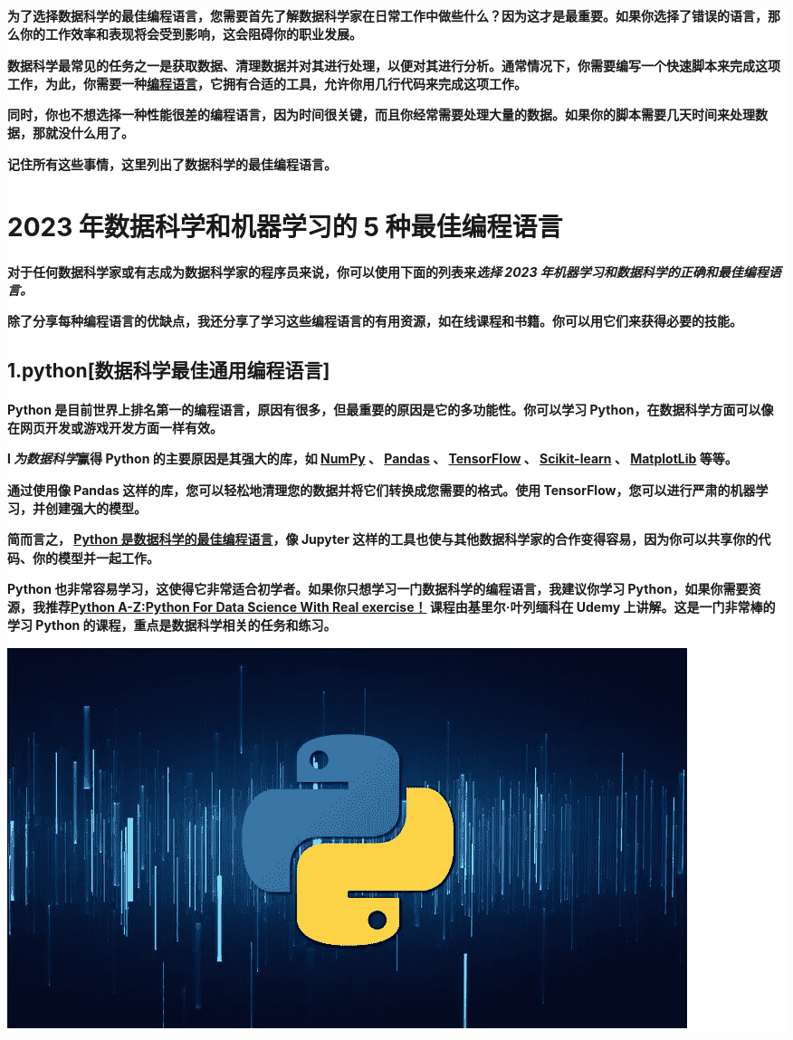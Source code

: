 **为了选择数据科学的最佳编程语言，您需要首先了解数据科学家在日常工作中做些什么？因为这才是最重要。如果你选择了错误的语言，那么你的工作效率和表现将会受到影响，这会阻碍你的职业发展。**

**数据科学最常见的任务之一是获取数据、清理数据并对其进行处理，以便对其进行分析。通常情况下，你需要编写一个快速脚本来完成这项工作，为此，你需要一种[编程语言](/hackernoon/10-best-programming-languages-to-learn-in-2019-e5b05af4a972)，它拥有合适的工具，允许你用几行代码来完成这项工作。**

**同时，你也不想选择一种性能很差的编程语言，因为时间很关键，而且你经常需要处理大量的数据。如果你的脚本需要几天时间来处理数据，那就没什么用了。**

**记住所有这些事情，这里列出了数据科学的最佳编程语言。**

# **2023 年数据科学和机器学习的 5 种最佳编程语言**

**对于任何数据科学家或有志成为数据科学家的程序员来说，你可以使用下面的列表来*选择 2023 年机器学习和数据科学的正确和最佳编程语言。***

**除了分享每种编程语言的优缺点，我还分享了学习这些编程语言的有用资源，如在线课程和书籍。你可以用它们来获得必要的技能。**

## **1.python[数据科学最佳通用编程语言]**

**Python 是目前世界上排名第一的编程语言，原因有很多，但最重要的原因是它的多功能性。你可以学习 Python，在数据科学方面可以像在网页开发或游戏开发方面一样有效。**

**l *为数据科学*赢得 Python 的主要原因是其强大的库，如 [NumPy](/javarevisited/6-best-online-courses-to-learn-numpy-for-beginners-60120f611e06) 、 [Pandas](/javarevisited/5-best-free-pandas-courses-for-beginners-in-2022-d7dbe017b90c) 、 [TensorFlow](https://becominghuman.ai/top-10-courses-to-learn-tensorflow-for-machine-learning-in-2020-39a31e7cd84b) 、 [Scikit-learn](/javarevisited/5-best-scikit-learn-online-courses-for-machine-learning-and-data-science-6beb02e9cca0) 、 [MatplotLib](/javarevisited/5-best-matplotlib-online-courses-for-python-developer-and-data-scientist-9f3bf4359b86) 等等。**

**通过使用像 Pandas 这样的库，您可以轻松地清理您的数据并将它们转换成您需要的格式。使用 TensorFlow，您可以进行严肃的机器学习，并创建强大的模型。**

**简而言之， [Python 是数据科学的最佳编程语言](/javarevisited/5-reasons-to-learn-python-for-data-science-16a9d4c44d6d)，像 Jupyter 这样的工具也使与其他数据科学家的合作变得容易，因为你可以共享你的代码、你的模型并一起工作。**

**Python 也非常容易学习，这使得它非常适合初学者。如果你只想学习一门数据科学的编程语言，我建议你学习 Python，如果你需要资源，我推荐[**Python A-Z:Python For Data Science With Real exercise！**](https://click.linksynergy.com/deeplink?id=JVFxdTr9V80&mid=39197&murl=https%3A%2F%2Fwww.udemy.com%2Fcourse%2Fpython-coding%2F) 课程由基里尔·叶列缅科在 Udemy 上讲解。这是一门非常棒的学习 Python 的课程，重点是数据科学相关的任务和练习。**

**[![](img/e8cd2ed9b78097a4214fbc1e7ce2bc19.png)](https://click.linksynergy.com/deeplink?id=JVFxdTr9V80&mid=39197&murl=https%3A%2F%2Fwww.udemy.com%2Fcourse%2Fpython-coding%2F)**
